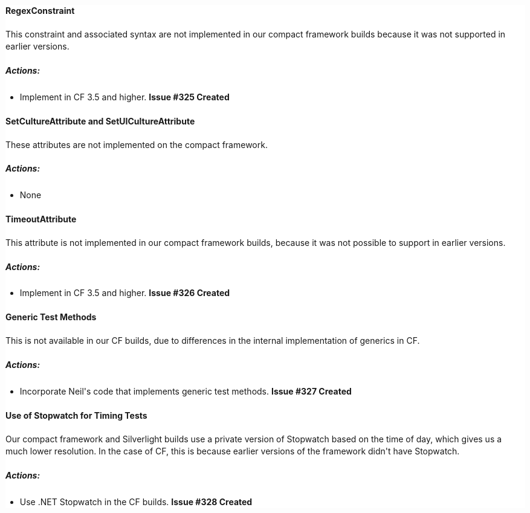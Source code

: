 #### RegexConstraint

This constraint and associated syntax are not implemented in our compact framework builds because it was not supported in earlier versions.

##### Actions:
  * Implement in CF 3.5 and higher. **Issue #325 Created**

#### SetCultureAttribute and SetUICultureAttribute

These attributes are not implemented on the compact framework.

##### Actions:
  * None

#### TimeoutAttribute

This attribute is not implemented in our compact framework builds, because it was not possible to support in earlier versions.

##### Actions:
  * Implement in CF 3.5 and higher. **Issue #326 Created**

#### Generic Test Methods

This is not available in our CF builds, due to differences in the internal implementation of generics in CF.

##### Actions:
  * Incorporate Neil's code that implements generic test methods. **Issue #327 Created**

#### Use of Stopwatch for Timing Tests

Our compact framework and Silverlight builds use a private version of Stopwatch based on the time of day, which gives us a much lower resolution. In the case of CF, this is because earlier versions of the framework didn't have Stopwatch.

##### Actions:
  * Use .NET Stopwatch in the CF builds. **Issue #328 Created**

